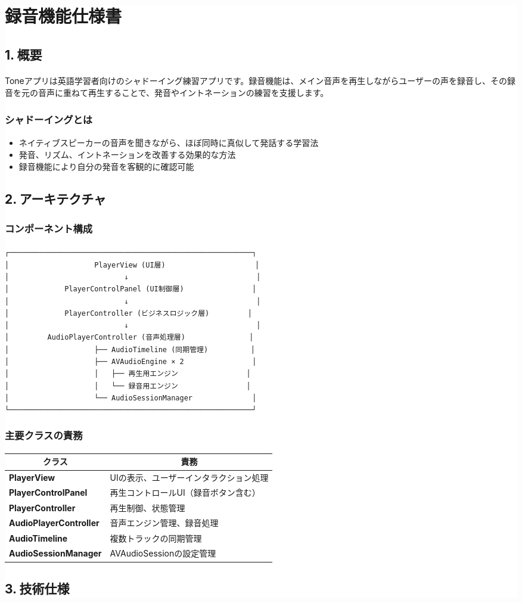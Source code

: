 # 録音機能仕様書

## 1. 概要

Toneアプリは英語学習者向けのシャドーイング練習アプリです。録音機能は、メイン音声を再生しながらユーザーの声を録音し、その録音を元の音声に重ねて再生することで、発音やイントネーションの練習を支援します。

### シャドーイングとは
- ネイティブスピーカーの音声を聞きながら、ほぼ同時に真似して発話する学習法
- 発音、リズム、イントネーションを改善する効果的な方法
- 録音機能により自分の発音を客観的に確認可能

## 2. アーキテクチャ

### コンポーネント構成

```
┌─────────────────────────────────────────────────────────┐
│                    PlayerView (UI層)                     │
│                           ↓                              │
│             PlayerControlPanel (UI制御層)                │
│                           ↓                              │
│             PlayerController (ビジネスロジック層)         │
│                           ↓                              │
│         AudioPlayerController (音声処理層)               │
│                    ├── AudioTimeline (同期管理)          │
│                    ├── AVAudioEngine × 2                │
│                    │   ├── 再生用エンジン                │
│                    │   └── 録音用エンジン                │
│                    └── AudioSessionManager              │
└─────────────────────────────────────────────────────────┘
```

### 主要クラスの責務

| クラス | 責務 |
|--------|------|
| **PlayerView** | UIの表示、ユーザーインタラクション処理 |
| **PlayerControlPanel** | 再生コントロールUI（録音ボタン含む） |
| **PlayerController** | 再生制御、状態管理 |
| **AudioPlayerController** | 音声エンジン管理、録音処理 |
| **AudioTimeline** | 複数トラックの同期管理 |
| **AudioSessionManager** | AVAudioSessionの設定管理 |

## 3. 技術仕様

